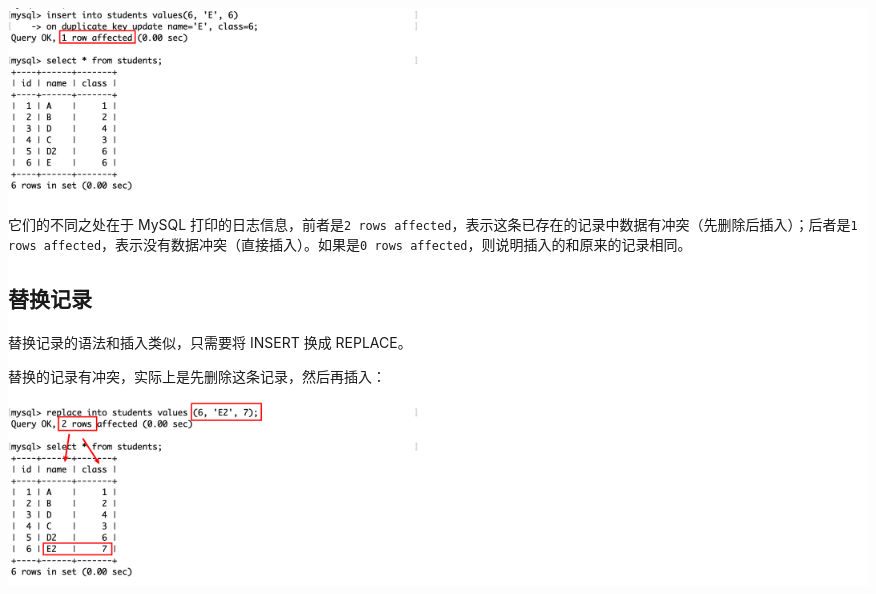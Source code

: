 <img src="./.表内容的操作.IMG/image-20231030145613304.png" alt="image-20231030145613304" style="zoom:40%;" />

它们的不同之处在于 MySQL 打印的日志信息，前者是`2 rows affected`，表示这条已存在的记录中数据有冲突（先删除后插入）；后者是`1 rows affected`，表示没有数据冲突（直接插入）。如果是`0 rows affected`，则说明插入的和原来的记录相同。

## 替换记录

替换记录的语法和插入类似，只需要将 INSERT 换成 REPLACE。

替换的记录有冲突，实际上是先删除这条记录，然后再插入：

<img src="./.表内容的操作.IMG/image-20231030150028381.png" alt="image-20231030150028381" style="zoom:40%;" />
